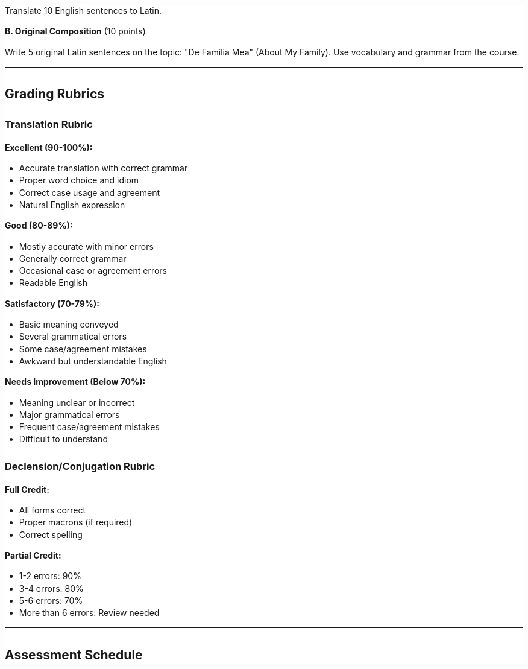 Translate 10 English sentences to Latin.

**B. Original Composition** (10 points)

Write 5 original Latin sentences on the topic: "De Familia Mea" (About My Family). Use vocabulary and grammar from the course.

---

## Grading Rubrics

### Translation Rubric

**Excellent (90-100%):**
- Accurate translation with correct grammar
- Proper word choice and idiom
- Correct case usage and agreement
- Natural English expression

**Good (80-89%):**
- Mostly accurate with minor errors
- Generally correct grammar
- Occasional case or agreement errors
- Readable English

**Satisfactory (70-79%):**
- Basic meaning conveyed
- Several grammatical errors
- Some case/agreement mistakes
- Awkward but understandable English

**Needs Improvement (Below 70%):**
- Meaning unclear or incorrect
- Major grammatical errors
- Frequent case/agreement mistakes
- Difficult to understand

### Declension/Conjugation Rubric

**Full Credit:**
- All forms correct
- Proper macrons (if required)
- Correct spelling

**Partial Credit:**
- 1-2 errors: 90%
- 3-4 errors: 80%
- 5-6 errors: 70%
- More than 6 errors: Review needed

---

## Assessment Schedule
